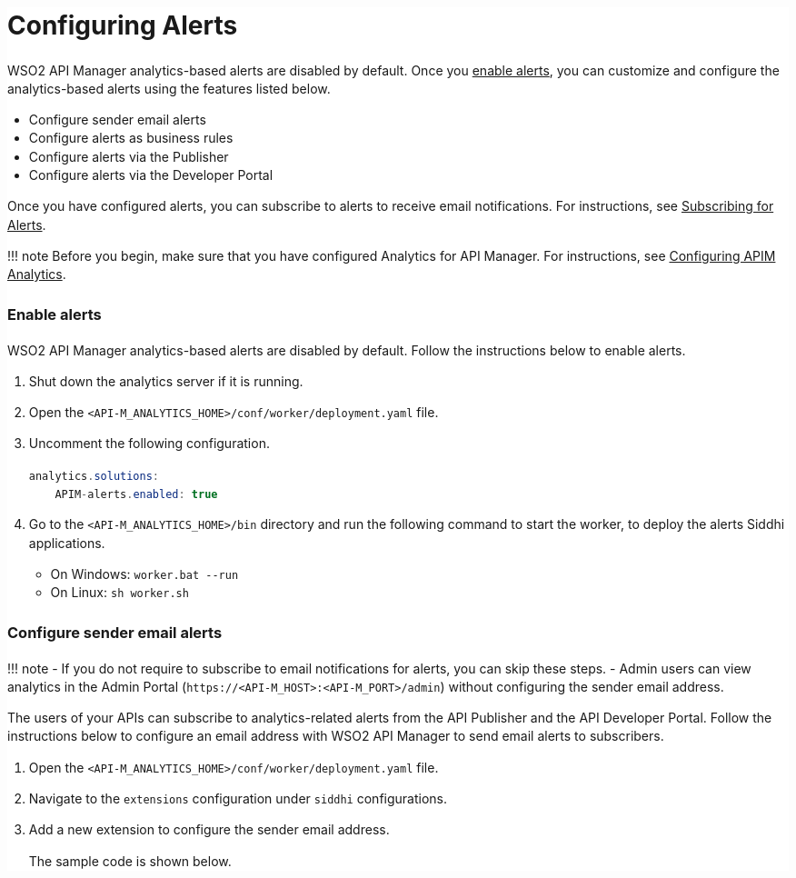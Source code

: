 # Configuring Alerts
    
WSO2 API Manager analytics-based alerts are disabled by default. Once you [enable alerts]({{base_path}}/learn/analytics/configuring-alerts/#enable-alerts), you can customize and configure the analytics-based alerts using the features listed below.

-   Configure sender email alerts
-   Configure alerts as business rules
-   Configure alerts via the Publisher
-   Configure alerts via the Developer Portal

Once you have configured alerts, you can subscribe to alerts to receive email notifications. For instructions, see [Subscribing for Alerts]({{base_path}}/learn/analytics/subscribing-for-alerts/).

!!! note
     Before you begin, make sure that you have configured Analytics for API Manager. For instructions, see [Configuring APIM Analytics]({{base_path}}/observe/api-manager-analytics/configuring-apim-analytics/).

### Enable alerts

WSO2 API Manager analytics-based alerts are disabled by default. Follow the instructions below to enable alerts.

1.  Shut down the analytics server if it is running.
2.  Open the `<API-M_ANALYTICS_HOME>/conf/worker/deployment.yaml` file.
3.  Uncomment the following configuration.
    ``` java
    analytics.solutions:
        APIM-alerts.enabled: true
    ```
4.  Go to the `<API-M_ANALYTICS_HOME>/bin` directory and run the following command to start the worker, to deploy the alerts Siddhi applications.

    -   On Windows: `worker.bat --run` 
    -   On Linux: `sh worker.sh`

### Configure sender email alerts

!!! note
    - If you do not require to subscribe to email notifications for alerts, you can skip these steps. 
    - Admin users can view analytics in the Admin Portal (`https://<API-M_HOST>:<API-M_PORT>/admin`) without configuring the sender email address.
     
The users of your APIs can subscribe to analytics-related alerts from the API Publisher and the API Developer Portal. Follow the instructions below to configure an email address with WSO2 API Manager to send email alerts to subscribers.

1.  Open the `<API-M_ANALYTICS_HOME>/conf/worker/deployment.yaml` file.
2.  Navigate to the `extensions` configuration under `siddhi` configurations.
3.  Add a new extension to configure the sender email address.
     
     The sample code is shown below.
